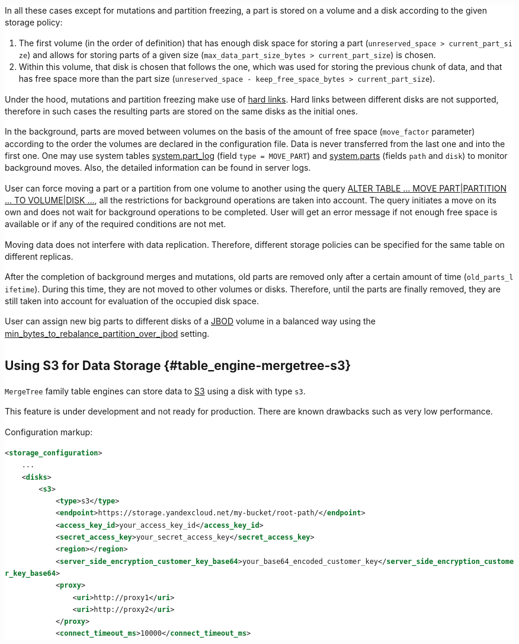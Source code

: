 In all these cases except for mutations and partition freezing, a part is stored on a volume and a disk according to the given storage policy:

1.  The first volume (in the order of definition) that has enough disk space for storing a part (`unreserved_space > current_part_size`) and allows for storing parts of a given size (`max_data_part_size_bytes > current_part_size`) is chosen.
2.  Within this volume, that disk is chosen that follows the one, which was used for storing the previous chunk of data, and that has free space more than the part size (`unreserved_space - keep_free_space_bytes > current_part_size`).

Under the hood, mutations and partition freezing make use of [hard links](https://en.wikipedia.org/wiki/Hard_link). Hard links between different disks are not supported, therefore in such cases the resulting parts are stored on the same disks as the initial ones.

In the background, parts are moved between volumes on the basis of the amount of free space (`move_factor` parameter) according to the order the volumes are declared in the configuration file.
Data is never transferred from the last one and into the first one. One may use system tables [system.part_log](../../../operations/system-tables/part_log.md#system_tables-part-log) (field `type = MOVE_PART`) and [system.parts](../../../operations/system-tables/parts.md#system_tables-parts) (fields `path` and `disk`) to monitor background moves. Also, the detailed information can be found in server logs.

User can force moving a part or a partition from one volume to another using the query [ALTER TABLE … MOVE PART\|PARTITION … TO VOLUME\|DISK …](../../../sql-reference/statements/alter/partition.md#alter_move-partition), all the restrictions for background operations are taken into account. The query initiates a move on its own and does not wait for background operations to be completed. User will get an error message if not enough free space is available or if any of the required conditions are not met.

Moving data does not interfere with data replication. Therefore, different storage policies can be specified for the same table on different replicas.

After the completion of background merges and mutations, old parts are removed only after a certain amount of time (`old_parts_lifetime`).
During this time, they are not moved to other volumes or disks. Therefore, until the parts are finally removed, they are still taken into account for evaluation of the occupied disk space.

User can assign new big parts to different disks of a [JBOD](https://en.wikipedia.org/wiki/Non-RAID_drive_architectures) volume in a balanced way using the [min_bytes_to_rebalance_partition_over_jbod](../../../operations/settings/merge-tree-settings.md#min-bytes-to-rebalance-partition-over-jbod) setting.

## Using S3 for Data Storage {#table_engine-mergetree-s3}

`MergeTree` family table engines can store data to [S3](https://aws.amazon.com/s3/) using a disk with type `s3`.

This feature is under development and not ready for production. There are known drawbacks such as very low performance.

Configuration markup:
``` xml
<storage_configuration>
    ...
    <disks>
        <s3>
            <type>s3</type>
            <endpoint>https://storage.yandexcloud.net/my-bucket/root-path/</endpoint>
            <access_key_id>your_access_key_id</access_key_id>
            <secret_access_key>your_secret_access_key</secret_access_key>
            <region></region>
            <server_side_encryption_customer_key_base64>your_base64_encoded_customer_key</server_side_encryption_customer_key_base64>
            <proxy>
                <uri>http://proxy1</uri>
                <uri>http://proxy2</uri>
            </proxy>
            <connect_timeout_ms>10000</connect_timeout_ms>
```